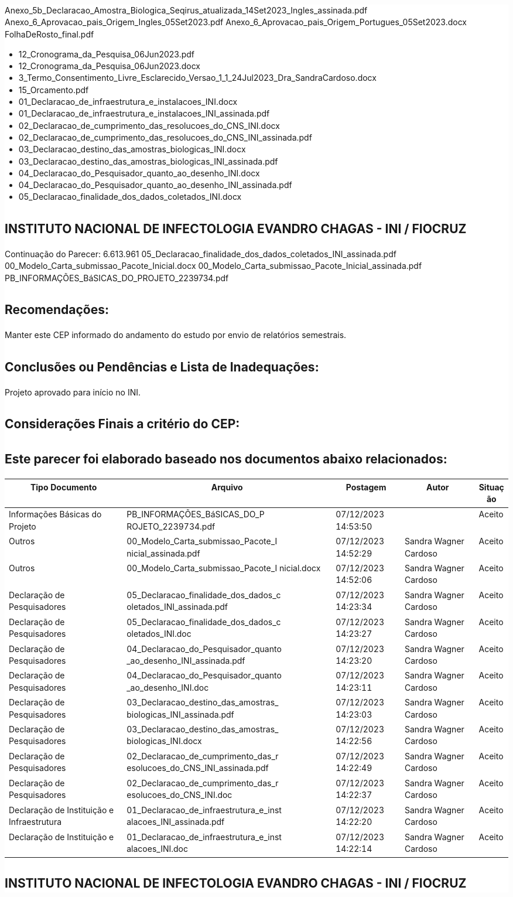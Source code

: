 Anexo\_5b\_Declaracao\_Amostra\_Biologica\_Seqirus\_atualizada\_14Set2023\_Ingles\_assinada.pdf
Anexo\_6\_Aprovacao\_pais\_Origem\_Ingles\_05Set2023.pdf
Anexo\_6\_Aprovacao\_pais\_Origem\_Portugues\_05Set2023.docx
FolhaDeRosto\_final.pdf
- 12\_Cronograma\_da\_Pesquisa\_06Jun2023.pdf
- 12\_Cronograma\_da\_Pesquisa\_06Jun2023.docx
- 3\_Termo\_Consentimento\_Livre\_Esclarecido\_Versao\_1\_1\_24Jul2023\_Dra\_SandraCardoso.docx
- 15\_Orcamento.pdf
- 01\_Declaracao\_de\_infraestrutura\_e\_instalacoes\_INI.docx
- 01\_Declaracao\_de\_infraestrutura\_e\_instalacoes\_INI\_assinada.pdf
- 02\_Declaracao\_de\_cumprimento\_das\_resolucoes\_do\_CNS\_INI.docx
- 02\_Declaracao\_de\_cumprimento\_das\_resolucoes\_do\_CNS\_INI\_assinada.pdf
- 03\_Declaracao\_destino\_das\_amostras\_biologicas\_INI.docx
- 03\_Declaracao\_destino\_das\_amostras\_biologicas\_INI\_assinada.pdf
- 04\_Declaracao\_do\_Pesquisador\_quanto\_ao\_desenho\_INI.docx
- 04\_Declaracao\_do\_Pesquisador\_quanto\_ao\_desenho\_INI\_assinada.pdf
- 05\_Declaracao\_finalidade\_dos\_dados\_coletados\_INI.docx
## INSTITUTO NACIONAL DE INFECTOLOGIA EVANDRO CHAGAS - INI / FIOCRUZ
Continuação do Parecer: 6.613.961
05\_Declaracao\_finalidade\_dos\_dados\_coletados\_INI\_assinada.pdf
00\_Modelo\_Carta\_submissao\_Pacote\_Inicial.docx
00\_Modelo\_Carta\_submissao\_Pacote\_Inicial\_assinada.pdf
PB\_INFORMAÇÕES\_BáSICAS\_DO\_PROJETO\_2239734.pdf
## Recomendações:
Manter este CEP informado do andamento do estudo por envio de relatórios semestrais.
## Conclusões ou Pendências e Lista de Inadequações:
Projeto aprovado para início no INI.
## Considerações Finais a critério do CEP:
## Este parecer foi elaborado baseado nos documentos abaixo relacionados:
| Tipo Documento                             | Arquivo                                                              | Postagem            | Autor                 | Situação   |
|--------------------------------------------|----------------------------------------------------------------------|---------------------|-----------------------|------------|
| Informações Básicas do Projeto             | PB_INFORMAÇÕES_BáSICAS_DO_P ROJETO_2239734.pdf                       | 07/12/2023 14:53:50 |                       | Aceito     |
| Outros                                     | 00_Modelo_Carta_submissao_Pacote_I nicial_assinada.pdf               | 07/12/2023 14:52:29 | Sandra Wagner Cardoso | Aceito     |
| Outros                                     | 00_Modelo_Carta_submissao_Pacote_I nicial.docx                       | 07/12/2023 14:52:06 | Sandra Wagner Cardoso | Aceito     |
| Declaração de Pesquisadores                | 05_Declaracao_finalidade_dos_dados_c oletados_INI_assinada.pdf       | 07/12/2023 14:23:34 | Sandra Wagner Cardoso | Aceito     |
| Declaração de Pesquisadores                | 05_Declaracao_finalidade_dos_dados_c oletados_INI.doc                | 07/12/2023 14:23:27 | Sandra Wagner Cardoso | Aceito     |
| Declaração de Pesquisadores                | 04_Declaracao_do_Pesquisador_quanto _ao_desenho_INI_assinada.pdf     | 07/12/2023 14:23:20 | Sandra Wagner Cardoso | Aceito     |
| Declaração de Pesquisadores                | 04_Declaracao_do_Pesquisador_quanto _ao_desenho_INI.doc              | 07/12/2023 14:23:11 | Sandra Wagner Cardoso | Aceito     |
| Declaração de Pesquisadores                | 03_Declaracao_destino_das_amostras_ biologicas_INI_assinada.pdf      | 07/12/2023 14:23:03 | Sandra Wagner Cardoso | Aceito     |
| Declaração de Pesquisadores                | 03_Declaracao_destino_das_amostras_ biologicas_INI.docx              | 07/12/2023 14:22:56 | Sandra Wagner Cardoso | Aceito     |
| Declaração de Pesquisadores                | 02_Declaracao_de_cumprimento_das_r esolucoes_do_CNS_INI_assinada.pdf | 07/12/2023 14:22:49 | Sandra Wagner Cardoso | Aceito     |
| Declaração de Pesquisadores                | 02_Declaracao_de_cumprimento_das_r esolucoes_do_CNS_INI.doc          | 07/12/2023 14:22:37 | Sandra Wagner Cardoso | Aceito     |
| Declaração de Instituição e Infraestrutura | 01_Declaracao_de_infraestrutura_e_inst alacoes_INI_assinada.pdf      | 07/12/2023 14:22:20 | Sandra Wagner Cardoso | Aceito     |
| Declaração de Instituição e                | 01_Declaracao_de_infraestrutura_e_inst alacoes_INI.doc               | 07/12/2023 14:22:14 | Sandra Wagner Cardoso | Aceito     |
## INSTITUTO NACIONAL DE INFECTOLOGIA EVANDRO CHAGAS - INI / FIOCRUZ